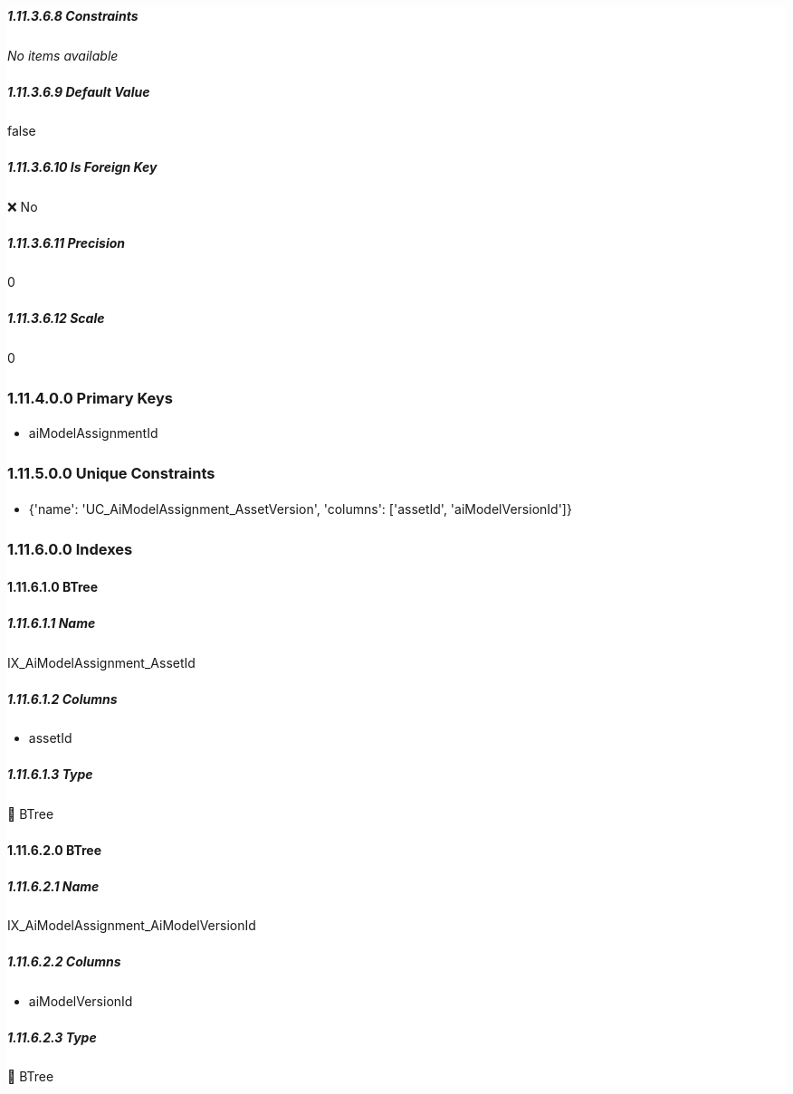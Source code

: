 ##### 1.11.3.6.8 Constraints

*No items available*

##### 1.11.3.6.9 Default Value

false

##### 1.11.3.6.10 Is Foreign Key

❌ No

##### 1.11.3.6.11 Precision

0

##### 1.11.3.6.12 Scale

0

### 1.11.4.0.0 Primary Keys

- aiModelAssignmentId

### 1.11.5.0.0 Unique Constraints

- {'name': 'UC_AiModelAssignment_AssetVersion', 'columns': ['assetId', 'aiModelVersionId']}

### 1.11.6.0.0 Indexes

#### 1.11.6.1.0 BTree

##### 1.11.6.1.1 Name

IX_AiModelAssignment_AssetId

##### 1.11.6.1.2 Columns

- assetId

##### 1.11.6.1.3 Type

🔹 BTree

#### 1.11.6.2.0 BTree

##### 1.11.6.2.1 Name

IX_AiModelAssignment_AiModelVersionId

##### 1.11.6.2.2 Columns

- aiModelVersionId

##### 1.11.6.2.3 Type

🔹 BTree

